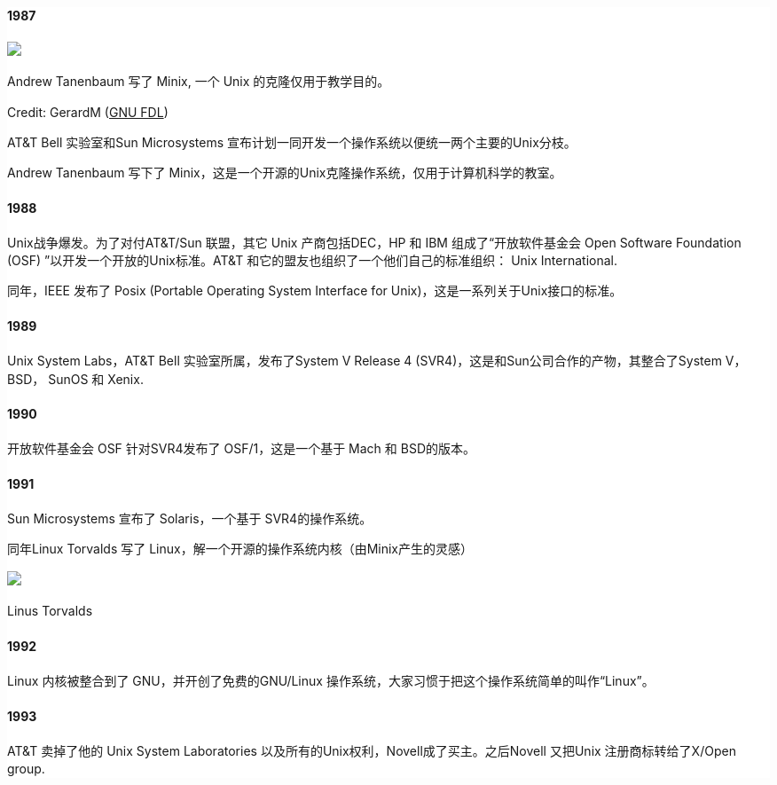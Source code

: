 
#### 1987


![](http://www.computerworld.com/common/images/site/features/2009/062009/unix_atanenbaum_120.jpg)   

Andrew Tanenbaum 写了 Minix, 一个 Unix 的克隆仅用于教学目的。  

Credit: GerardM ([GNU FDL](https://en.wikipedia.org/wiki/GNU_Free_Documentation_License))


AT&T Bell 实验室和Sun Microsystems 宣布计划一同开发一个操作系统以便统一两个主要的Unix分枝。


Andrew Tanenbaum 写下了 Minix，这是一个开源的Unix克隆操作系统，仅用于计算机科学的教室。


#### 1988


Unix战争爆发。为了对付AT&T/Sun 联盟，其它 Unix 产商包括DEC，HP 和 IBM 组成了“开放软件基金会 Open Software Foundation (OSF) ”以开发一个开放的Unix标准。AT&T 和它的盟友也组织了一个他们自己的标准组织： Unix International.


同年，IEEE 发布了 Posix (Portable Operating System Interface for Unix)，这是一系列关于Unix接口的标准。


#### 1989


Unix System Labs，AT&T Bell 实验室所属，发布了System V Release 4 (SVR4)，这是和Sun公司合作的产物，其整合了System V， BSD， SunOS 和 Xenix.


#### 1990


开放软件基金会 OSF 针对SVR4发布了 OSF/1，这是一个基于 Mach 和 BSD的版本。


#### 1991


Sun Microsystems 宣布了 Solaris，一个基于 SVR4的操作系统。


同年Linux Torvalds 写了 Linux，解一个开源的操作系统内核（由Minix产生的灵感）


![](http://www.computerworld.com/common/images/site/features/2009/062009/unix_ltorvalds_120.jpg)   

Linus Torvalds


#### 1992


Linux 内核被整合到了 GNU，并开创了免费的GNU/Linux 操作系统，大家习惯于把这个操作系统简单的叫作“Linux”。


#### 1993


AT&T 卖掉了他的 Unix System Laboratories 以及所有的Unix权利，Novell成了买主。之后Novell 又把Unix 注册商标转给了X/Open group.

